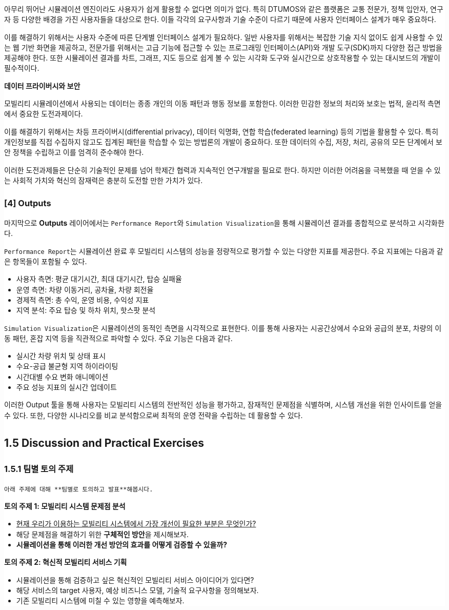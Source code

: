 아무리 뛰어난 시뮬레이션 엔진이라도 사용자가 쉽게 활용할 수 없다면 의미가 없다. 특히 DTUMOS와 같은 플랫폼은 교통 전문가, 정책 입안자, 연구자 등 다양한 배경을 가진 사용자들을 대상으로 한다. 이들 각각의 요구사항과 기술 수준이 다르기 때문에 사용자 인터페이스 설계가 매우 중요하다.

이를 해결하기 위해서는 사용자 수준에 따른 단계별 인터페이스 설계가 필요하다. 일반 사용자를 위해서는 복잡한 기술 지식 없이도 쉽게 사용할 수 있는 웹 기반 화면을 제공하고, 전문가를 위해서는 고급 기능에 접근할 수 있는 프로그래밍 인터페이스(API)와 개발 도구(SDK)까지 다양한 접근 방법을 제공해야 한다. 또한 시뮬레이션 결과를 차트, 그래프, 지도 등으로 쉽게 볼 수 있는 시각화 도구와 실시간으로 상호작용할 수 있는 대시보드의 개발이 필수적이다.

**데이터 프라이버시와 보안**

모빌리티 시뮬레이션에서 사용되는 데이터는 종종 개인의 이동 패턴과 행동 정보를 포함한다. 이러한 민감한 정보의 처리와 보호는 법적, 윤리적 측면에서 중요한 도전과제이다.

이를 해결하기 위해서는 차등 프라이버시(differential privacy), 데이터 익명화, 연합 학습(federated learning) 등의 기법을 활용할 수 있다. 특히 개인정보를 직접 수집하지 않고도 집계된 패턴을 학습할 수 있는 방법론의 개발이 중요하다. 또한 데이터의 수집, 저장, 처리, 공유의 모든 단계에서 보안 정책을 수립하고 이를 엄격히 준수해야 한다.

이러한 도전과제들은 단순히 기술적인 문제를 넘어 학제간 협력과 지속적인 연구개발을 필요로 한다. 하지만 이러한 어려움을 극복했을 때 얻을 수 있는 사회적 가치와 혁신의 잠재력은 충분히 도전할 만한 가치가 있다.

### [4] Outputs

마지막으로 **Outputs** 레이어에서는 `Performance Report`와 `Simulation Visualization`을 통해 시뮬레이션 결과를 종합적으로 분석하고 시각화한다.

`Performance Report`는 시뮬레이션 완료 후 모빌리티 시스템의 성능을 정량적으로 평가할 수 있는 다양한 지표를 제공한다. 주요 지표에는 다음과 같은 항목들이 포함될 수 있다.

- 사용자 측면: 평균 대기시간, 최대 대기시간, 탑승 실패율
- 운영 측면: 차량 이동거리, 공차율, 차량 회전율
- 경제적 측면: 총 수익, 운영 비용, 수익성 지표
- 지역 분석: 주요 탑승 및 하차 위치, 핫스팟 분석

`Simulation Visualization`은 시뮬레이션의 동적인 측면을 시각적으로 표현한다. 이를 통해 사용자는 시공간상에서 수요와 공급의 분포, 차량의 이동 패턴, 혼잡 지역 등을 직관적으로 파악할 수 있다. 주요 기능은 다음과 같다.

- 실시간 차량 위치 및 상태 표시
- 수요-공급 불균형 지역 하이라이팅
- 시간대별 수요 변화 애니메이션
- 주요 성능 지표의 실시간 업데이트

이러한 Output 툴을 통해 사용자는 모빌리티 시스템의 전반적인 성능을 평가하고, 잠재적인 문제점을 식별하며, 시스템 개선을 위한 인사이트를 얻을 수 있다. 또한, 다양한 시나리오를 비교 분석함으로써 최적의 운영 전략을 수립하는 데 활용할 수 있다.

## 1.5 Discussion and Practical Exercises

### 1.5.1 팀별 토의 주제 

```{tip}
아래 주제에 대해 **팀별로 토의하고 발표**해봅시다.
```

**토의 주제 1: 모빌리티 시스템 문제점 분석**
- <u>현재 우리가 이용하는 모빌리티 시스템에서 가장 개선이 필요한 부분은 무엇인가?</u>
- 해당 문제점을 해결하기 위한 **구체적인 방안**을 제시해보자.
- **시뮬레이션을 통해 이러한 개선 방안의 효과를 어떻게 검증할 수 있을까?**

**토의 주제 2: 혁신적 모빌리티 서비스 기획**
- 시뮬레이션을 통해 검증하고 싶은 혁신적인 모빌리티 서비스 아이디어가 있다면?
- 해당 서비스의 target 사용자, 예상 비즈니스 모델, 기술적 요구사항을 정의해보자.
- 기존 모빌리티 시스템에 미칠 수 있는 영향을 예측해보자.
